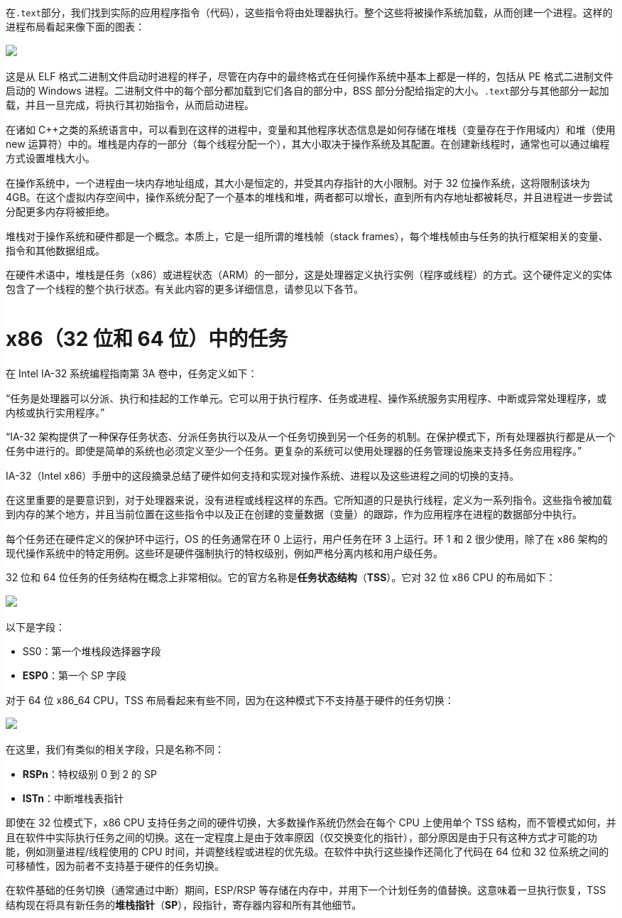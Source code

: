 在`.text`部分，我们找到实际的应用程序指令（代码），这些指令将由处理器执行。整个这些将被操作系统加载，从而创建一个进程。这样的进程布局看起来像下面的图表：

![](img/078ec7eb-400d-41cb-85af-c612e8612b9b.png)

这是从 ELF 格式二进制文件启动时进程的样子，尽管在内存中的最终格式在任何操作系统中基本上都是一样的，包括从 PE 格式二进制文件启动的 Windows 进程。二进制文件中的每个部分都加载到它们各自的部分中，BSS 部分分配给指定的大小。`.text`部分与其他部分一起加载，并且一旦完成，将执行其初始指令，从而启动进程。

在诸如 C++之类的系统语言中，可以看到在这样的进程中，变量和其他程序状态信息是如何存储在堆栈（变量存在于作用域内）和堆（使用 new 运算符）中的。堆栈是内存的一部分（每个线程分配一个），其大小取决于操作系统及其配置。在创建新线程时，通常也可以通过编程方式设置堆栈大小。

在操作系统中，一个进程由一块内存地址组成，其大小是恒定的，并受其内存指针的大小限制。对于 32 位操作系统，这将限制该块为 4GB。在这个虚拟内存空间中，操作系统分配了一个基本的堆栈和堆，两者都可以增长，直到所有内存地址都被耗尽，并且进程进一步尝试分配更多内存将被拒绝。

堆栈对于操作系统和硬件都是一个概念。本质上，它是一组所谓的堆栈帧（stack frames），每个堆栈帧由与任务的执行框架相关的变量、指令和其他数据组成。

在硬件术语中，堆栈是任务（x86）或进程状态（ARM）的一部分，这是处理器定义执行实例（程序或线程）的方式。这个硬件定义的实体包含了一个线程的整个执行状态。有关此内容的更多详细信息，请参见以下各节。

# x86（32 位和 64 位）中的任务

在 Intel IA-32 系统编程指南第 3A 卷中，任务定义如下：

“任务是处理器可以分派、执行和挂起的工作单元。它可以用于执行程序、任务或进程、操作系统服务实用程序、中断或异常处理程序，或内核或执行实用程序。”

“IA-32 架构提供了一种保存任务状态、分派任务执行以及从一个任务切换到另一个任务的机制。在保护模式下，所有处理器执行都是从一个任务中进行的。即使是简单的系统也必须定义至少一个任务。更复杂的系统可以使用处理器的任务管理设施来支持多任务应用程序。”

IA-32（Intel x86）手册中的这段摘录总结了硬件如何支持和实现对操作系统、进程以及这些进程之间的切换的支持。

在这里重要的是要意识到，对于处理器来说，没有进程或线程这样的东西。它所知道的只是执行线程，定义为一系列指令。这些指令被加载到内存的某个地方，并且当前位置在这些指令中以及正在创建的变量数据（变量）的跟踪，作为应用程序在进程的数据部分中执行。

每个任务还在硬件定义的保护环中运行，OS 的任务通常在环 0 上运行，用户任务在环 3 上运行。环 1 和 2 很少使用，除了在 x86 架构的现代操作系统中的特定用例。这些环是硬件强制执行的特权级别，例如严格分离内核和用户级任务。

32 位和 64 位任务的任务结构在概念上非常相似。它的官方名称是**任务状态结构**（**TSS**）。它对 32 位 x86 CPU 的布局如下：

![](img/fdb56c2a-af43-4d41-b70a-c98b2b018900.png)

以下是字段：

+   SS0：第一个堆栈段选择器字段

+   **ESP0**：第一个 SP 字段

对于 64 位 x86_64 CPU，TSS 布局看起来有些不同，因为在这种模式下不支持基于硬件的任务切换：

![](img/94cc164c-5fd6-4eda-b974-1f7ba35c245c.png)

在这里，我们有类似的相关字段，只是名称不同：

+   **RSPn**：特权级别 0 到 2 的 SP

+   **ISTn**：中断堆栈表指针

即使在 32 位模式下，x86 CPU 支持任务之间的硬件切换，大多数操作系统仍然会在每个 CPU 上使用单个 TSS 结构，而不管模式如何，并且在软件中实际执行任务之间的切换。这在一定程度上是由于效率原因（仅交换变化的指针），部分原因是由于只有这种方式才可能的功能，例如测量进程/线程使用的 CPU 时间，并调整线程或进程的优先级。在软件中执行这些操作还简化了代码在 64 位和 32 位系统之间的可移植性，因为前者不支持基于硬件的任务切换。

在软件基础的任务切换（通常通过中断）期间，ESP/RSP 等存储在内存中，并用下一个计划任务的值替换。这意味着一旦执行恢复，TSS 结构现在将具有新任务的**堆栈指针**（**SP**），段指针，寄存器内容和所有其他细节。
